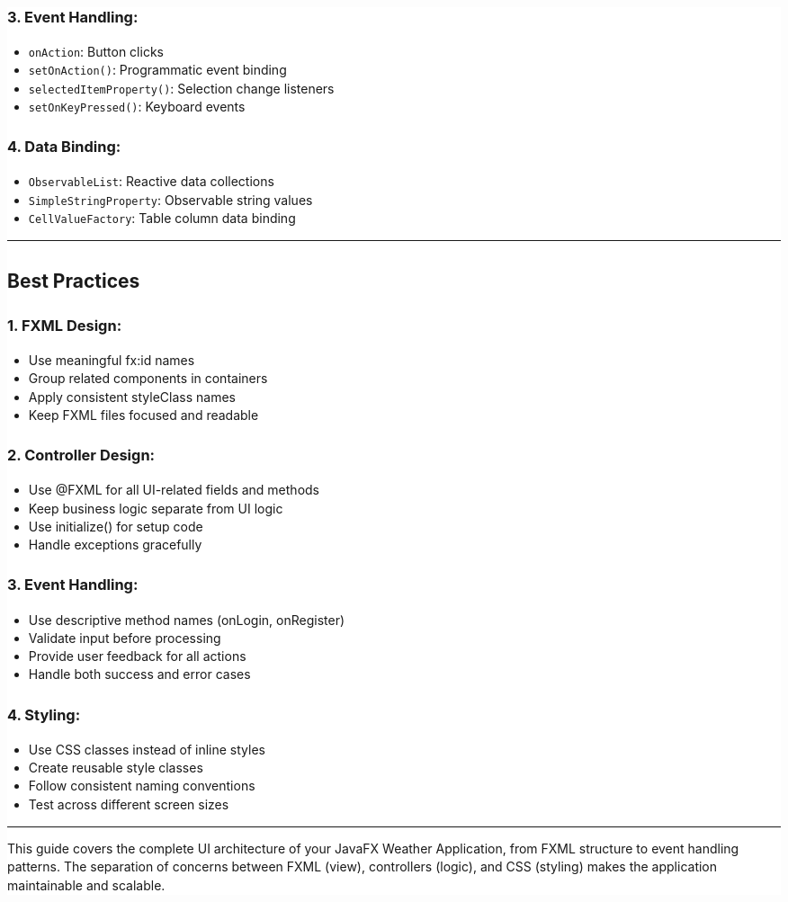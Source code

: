 ### 3. **Event Handling**:
- `onAction`: Button clicks
- `setOnAction()`: Programmatic event binding
- `selectedItemProperty()`: Selection change listeners
- `setOnKeyPressed()`: Keyboard events

### 4. **Data Binding**:
- `ObservableList`: Reactive data collections
- `SimpleStringProperty`: Observable string values
- `CellValueFactory`: Table column data binding

---

## Best Practices

### 1. **FXML Design**:
- Use meaningful fx:id names
- Group related components in containers
- Apply consistent styleClass names
- Keep FXML files focused and readable

### 2. **Controller Design**:
- Use @FXML for all UI-related fields and methods
- Keep business logic separate from UI logic
- Use initialize() for setup code
- Handle exceptions gracefully

### 3. **Event Handling**:
- Use descriptive method names (onLogin, onRegister)
- Validate input before processing
- Provide user feedback for all actions
- Handle both success and error cases

### 4. **Styling**:
- Use CSS classes instead of inline styles
- Create reusable style classes
- Follow consistent naming conventions
- Test across different screen sizes

---

This guide covers the complete UI architecture of your JavaFX Weather Application, from FXML structure to event handling patterns. The separation of concerns between FXML (view), controllers (logic), and CSS (styling) makes the application maintainable and scalable.
